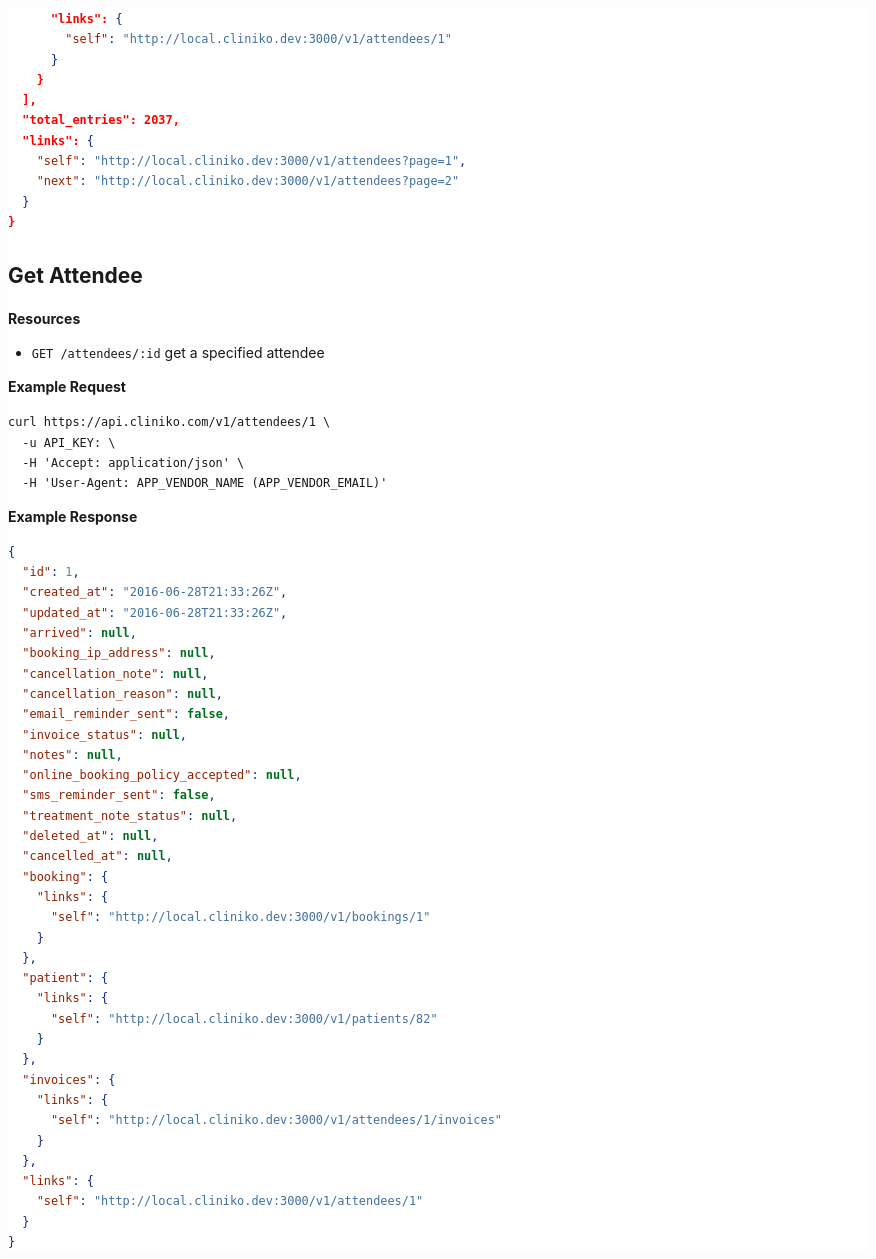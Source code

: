 ```json
      "links": {
        "self": "http://local.cliniko.dev:3000/v1/attendees/1"
      }
    }
  ],
  "total_entries": 2037,
  "links": {
    "self": "http://local.cliniko.dev:3000/v1/attendees?page=1",
    "next": "http://local.cliniko.dev:3000/v1/attendees?page=2"
  }
}
```

Get Attendee
------------

**Resources**
* ```GET /attendees/:id``` get a specified attendee

**Example Request**
```shell
curl https://api.cliniko.com/v1/attendees/1 \
  -u API_KEY: \
  -H 'Accept: application/json' \
  -H 'User-Agent: APP_VENDOR_NAME (APP_VENDOR_EMAIL)'
```

**Example Response**
```json
{
  "id": 1,
  "created_at": "2016-06-28T21:33:26Z",
  "updated_at": "2016-06-28T21:33:26Z",
  "arrived": null,
  "booking_ip_address": null,
  "cancellation_note": null,
  "cancellation_reason": null,
  "email_reminder_sent": false,
  "invoice_status": null,
  "notes": null,
  "online_booking_policy_accepted": null,
  "sms_reminder_sent": false,
  "treatment_note_status": null,
  "deleted_at": null,
  "cancelled_at": null,
  "booking": {
    "links": {
      "self": "http://local.cliniko.dev:3000/v1/bookings/1"
    }
  },
  "patient": {
    "links": {
      "self": "http://local.cliniko.dev:3000/v1/patients/82"
    }
  },
  "invoices": {
    "links": {
      "self": "http://local.cliniko.dev:3000/v1/attendees/1/invoices"
    }
  },
  "links": {
    "self": "http://local.cliniko.dev:3000/v1/attendees/1"
  }
}
```
